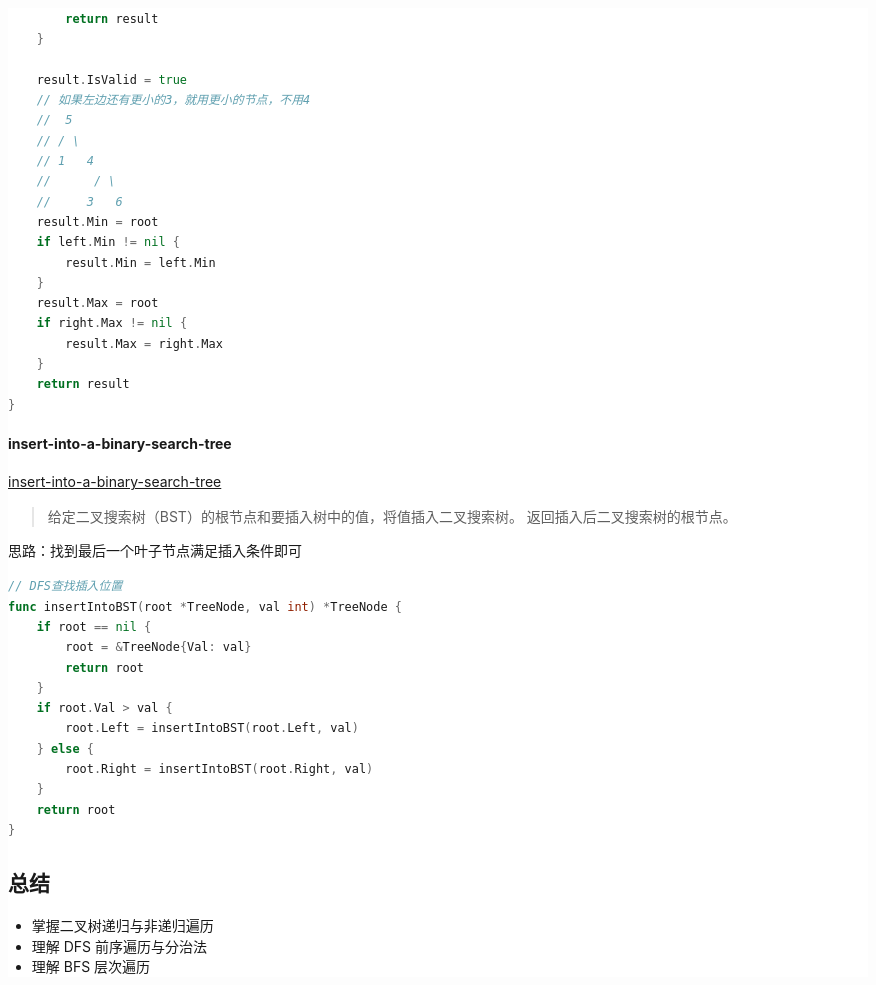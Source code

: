 ```go
		return result
	}

	result.IsValid = true
    // 如果左边还有更小的3，就用更小的节点，不用4
    //  5
    // / \
    // 1   4
    //      / \
    //     3   6
	result.Min = root
	if left.Min != nil {
		result.Min = left.Min
	}
	result.Max = root
	if right.Max != nil {
		result.Max = right.Max
	}
	return result
}
```

#### insert-into-a-binary-search-tree

[insert-into-a-binary-search-tree](https://leetcode-cn.com/problems/insert-into-a-binary-search-tree/)

> 给定二叉搜索树（BST）的根节点和要插入树中的值，将值插入二叉搜索树。 返回插入后二叉搜索树的根节点。

思路：找到最后一个叶子节点满足插入条件即可

```go
// DFS查找插入位置
func insertIntoBST(root *TreeNode, val int) *TreeNode {
    if root == nil {
        root = &TreeNode{Val: val}
        return root
    }
    if root.Val > val {
        root.Left = insertIntoBST(root.Left, val)
    } else {
        root.Right = insertIntoBST(root.Right, val)
    }
    return root
}
```

## 总结

- 掌握二叉树递归与非递归遍历
- 理解 DFS 前序遍历与分治法
- 理解 BFS 层次遍历
